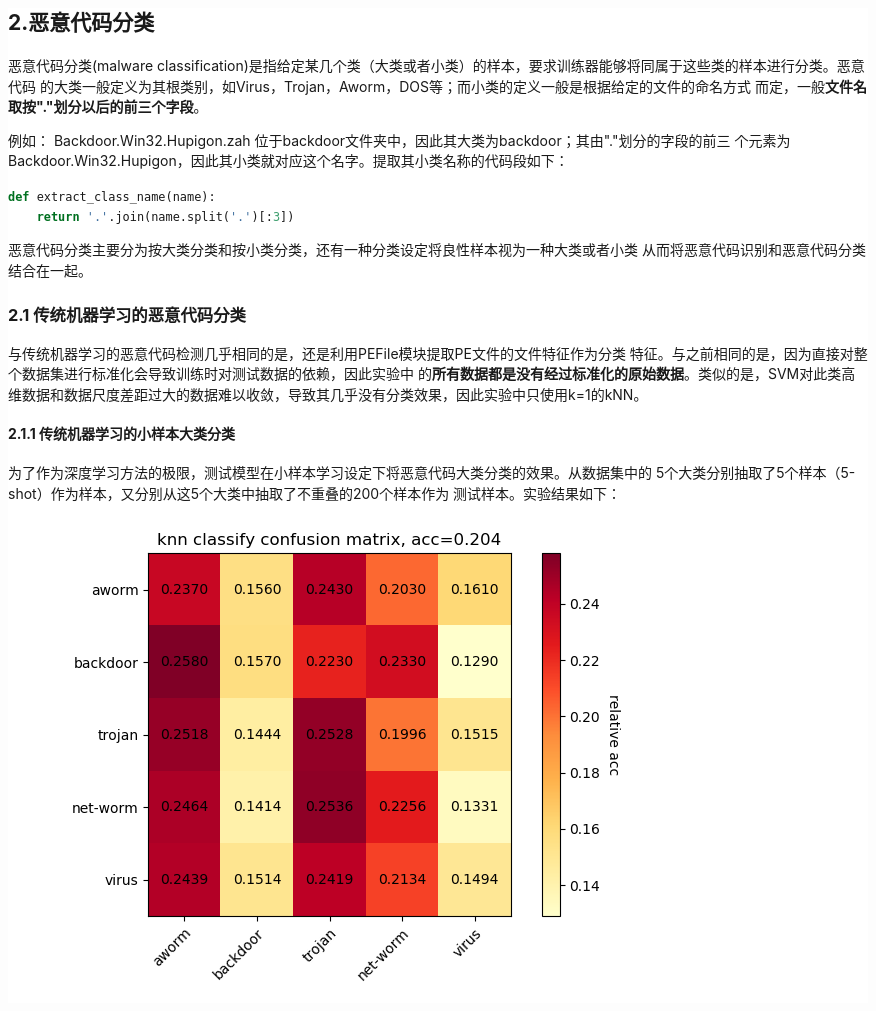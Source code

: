 

## 2.恶意代码分类

恶意代码分类(malware classification)是指给定某几个类（大类或者小类）的样本，要求训练器能够将同属于这些类的样本进行分类。恶意代码
的大类一般定义为其根类别，如Virus，Trojan，Aworm，DOS等；而小类的定义一般是根据给定的文件的命名方式
而定，一般**文件名取按"."划分以后的前三个字段**。

例如：
Backdoor.Win32.Hupigon.zah 位于backdoor文件夹中，因此其大类为backdoor；其由"."划分的字段的前三
个元素为Backdoor.Win32.Hupigon，因此其小类就对应这个名字。提取其小类名称的代码段如下：

```python
def extract_class_name(name):
    return '.'.join(name.split('.')[:3])
```

恶意代码分类主要分为按大类分类和按小类分类，还有一种分类设定将良性样本视为一种大类或者小类
从而将恶意代码识别和恶意代码分类结合在一起。

### 2.1 传统机器学习的恶意代码分类

与传统机器学习的恶意代码检测几乎相同的是，还是利用PEFile模块提取PE文件的文件特征作为分类
特征。与之前相同的是，因为直接对整个数据集进行标准化会导致训练时对测试数据的依赖，因此实验中
的**所有数据都是没有经过标准化的原始数据**。类似的是，SVM对此类高维数据和数据尺度差距过大的数据难以收敛，导致其几乎没有分类效果，因此实验中只使用k=1的kNN。

#### 2.1.1 传统机器学习的小样本大类分类

为了作为深度学习方法的极限，测试模型在小样本学习设定下将恶意代码大类分类的效果。从数据集中的
5个大类分别抽取了5个样本（5-shot）作为样本，又分别从这5个大类中抽取了不重叠的200个样本作为
测试样本。实验结果如下：

![](../../doc/ml_fewshot_classify_exp/knn.png)
